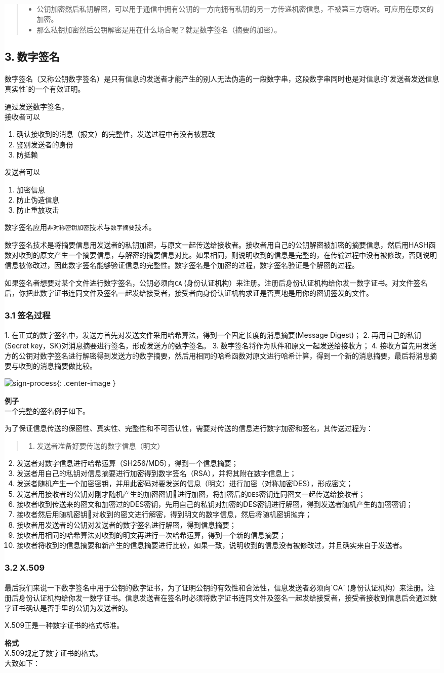 > + 公钥加密然后私钥解密，可以用于通信中拥有公钥的一方向拥有私钥的另一方传递机密信息，不被第三方窃听。可应用在原文的加密。      
> + 那么私钥加密然后公钥解密是用在什么场合呢？就是数字签名（摘要的加密）。

<h2 id="9">3. 数字签名</h2>
数字签名（又称公钥数字签名）是只有信息的发送者才能产生的别人无法伪造的一段数字串，这段数字串同时也是对信息的`发送者发送信息真实性`的一个有效证明。

通过发送数字签名，   
接收者可以
1. 确认接收到的消息（报文）的完整性，发送过程中有没有被篡改
2. 鉴别发送者的身份
3. 防抵赖

发送者可以
1. 加密信息
2. 防止伪造信息
3. 防止重放攻击 

数字签名应用`非对称密钥加密`技术与`数字摘要`技术。

数字签名技术是将摘要信息用发送者的私钥加密，与原文一起传送给接收者。接收者用自己的公钥解密被加密的摘要信息，然后用HASH函数对收到的原文产生一个摘要信息，与解密的摘要信息对比。如果相同，则说明收到的信息是完整的，在传输过程中没有被修改，否则说明信息被修改过，因此数字签名能够验证信息的完整性。数字签名是个加密的过程，数字签名验证是个解密的过程。

如果签名者想要对某个文件进行数字签名，公钥必须向`CA` (身份认证机构）来注册。注册后身份认证机构给你发一数字证书。对文件签名后，你把此数字证书连同文件及签名一起发给接受者，接受者向身份认证机构求证是否真地是用你的密钥签发的文件。

<h3 id="10">3.1 签名过程</h3>
1. 在正式的数字签名中，发送方首先对发送文件采用哈希算法，得到一个固定长度的消息摘要(Message Digest)；
2. 再用自己的私钥(Secret key，SK)对消息摘要进行签名，形成发送方的数字签名。
3. 数字签名将作为队件和原文一起发送给接收方；
4. 接收方首先用发送方的公钥对数字签名进行解密得到发送方的数字摘要，然后用相同的哈希函数对原文进行哈希计算，得到一个新的消息摘要，最后将消息摘要与收到的消息摘要做比较。

![sign-process]({{site.baseurl}}/assets/image/others-sign-01.png){: .center-image }


**例子**       
一个完整的签名例子如下。

为了保证信息传送的保密性、真实性、完整性和不可否认性，需要对传送的信息进行数字加密和签名，其传送过程为： 

> 1. 发送者准备好要传送的数字信息（明文）
2. 发送者对数字信息进行哈希运算（SH256/MD5），得到一个信息摘要； 
3. 发送者用自己的私钥对信息摘要进行加密得到数字签名（RSA），并将其附在数字信息上；  
4. 发送者随机产生一个加密密钥，并用此密码对要发送的信息（明文）进行加密（对称加密DES），形成密文； 
5. 发送者用接收者的公钥对刚才随机产生的加密密钥:key:进行加密，将加密后的`DES`密钥连同密文一起传送给接收者； 
6. 接收者收到传送来的密文和加密过的DES密钥，先用自己的私钥对加密的DES密钥进行解密，得到发送者随机产生的加密密钥；
7. 接收者然后用随机密钥:key:对收到的密文进行解密，得到明文的数字信息，然后将随机密钥抛弃；
8. 接收者用发送者的公钥对发送者的数字签名进行解密，得到信息摘要； 
9. 接收者用相同的哈希算法对收到的明文再进行一次哈希运算，得到一个新的信息摘要；
10. 接收者将收到的信息摘要和新产生的信息摘要进行比较，如果一致，说明收到的信息没有被修改过，并且确实来自于发送者。


<h3 id="11">3.2 X.509</h3>
最后我们来说一下数字签名中用于公钥的数字证书，为了证明公钥的有效性和合法性，信息发送者必须向`CA` (身份认证机构）来注册。注册后身份认证机构给你发一数字证书。信息发送者在签名时必须将数字证书连同文件及签名一起发给接受者，接受者接收到信息后会通过数字证书确认是否手里的公钥为发送者的。

X.509正是一种数字证书的格式标准。
    
**格式**       
X.509规定了数字证书的格式。         
大致如下：
